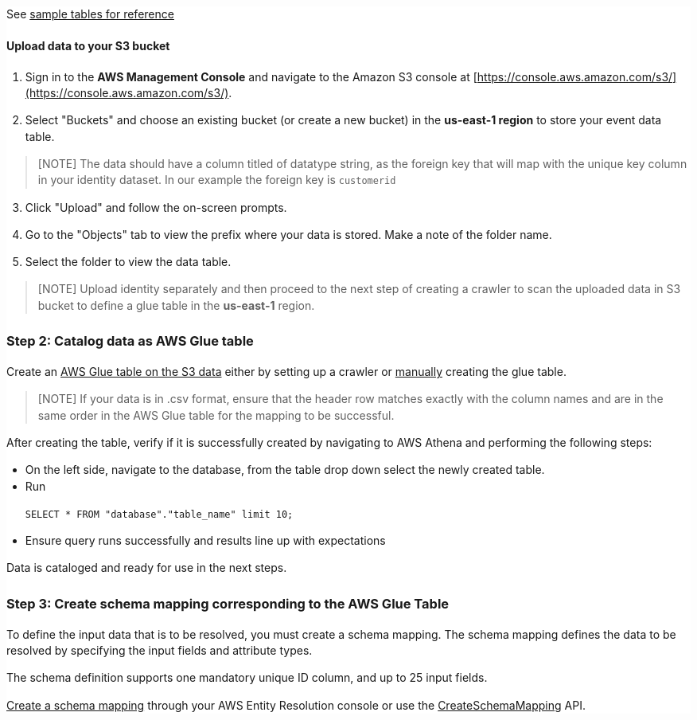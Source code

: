 See [sample tables for reference](guides/amazon-marketing-cloud/acr/5_data_prep#sample-tables-for-reference)

#### Upload data to your S3 bucket

1) Sign in to the **AWS Management Console** and navigate to the Amazon S3 console at [https://console.aws.amazon.com/s3/](https://console.aws.amazon.com/s3/).

2) Select "Buckets" and choose an existing bucket (or create a new bucket) in the **us-east-1 region** to store your event data table.

> [NOTE] The data should have a column titled of datatype string, as the foreign key that will map with the unique key column in your identity dataset. In our example the foreign key is `customerid`

3) Click "Upload" and follow the on-screen prompts.

4) Go to the "Objects" tab to view the prefix where your data is stored. Make a note of the folder name.

5) Select the folder to view the data table.

> [NOTE] Upload identity separately and then proceed to the next step of creating a crawler to scan the uploaded data in S3 bucket to define a glue table in the **us-east-1** region.

### Step 2: Catalog data as AWS Glue table

Create an [AWS Glue table on the S3 data](https://docs.aws.amazon.com/glue/latest/dg/catalog-and-crawler.html) either by setting up a crawler or [manually](https://docs.aws.amazon.com/glue/latest/dg/start-data-catalog.html) creating the glue table.

> [NOTE] If your data is in .csv format, ensure that the header row matches exactly with the column names and are in the same order in the AWS Glue table for the mapping to be successful.

After creating the table, verify if it is successfully created by navigating to AWS Athena and performing the following steps:

- On the left side, navigate to the database, from the table drop down select the newly created table.
- Run
  ```
  SELECT * FROM "database"."table_name" limit 10;
  ```
- Ensure query runs successfully and results line up with expectations

Data is cataloged and ready for use in the next steps.

### Step 3: Create schema mapping corresponding to the AWS Glue Table

To define the input data that is to be resolved, you must create a schema mapping. The schema mapping defines the data to be resolved by specifying the input fields and attribute types.

The schema definition supports one mandatory unique ID column, and up to 25 input fields.

[Create a schema mapping](https://docs.aws.amazon.com/entityresolution/latest/userguide/create-schema-mapping-import-existing.html) through your AWS Entity Resolution console or use the [CreateSchemaMapping](https://docs.aws.amazon.com/entityresolution/latest/apireference/API_CreateSchemaMapping.html) API.
